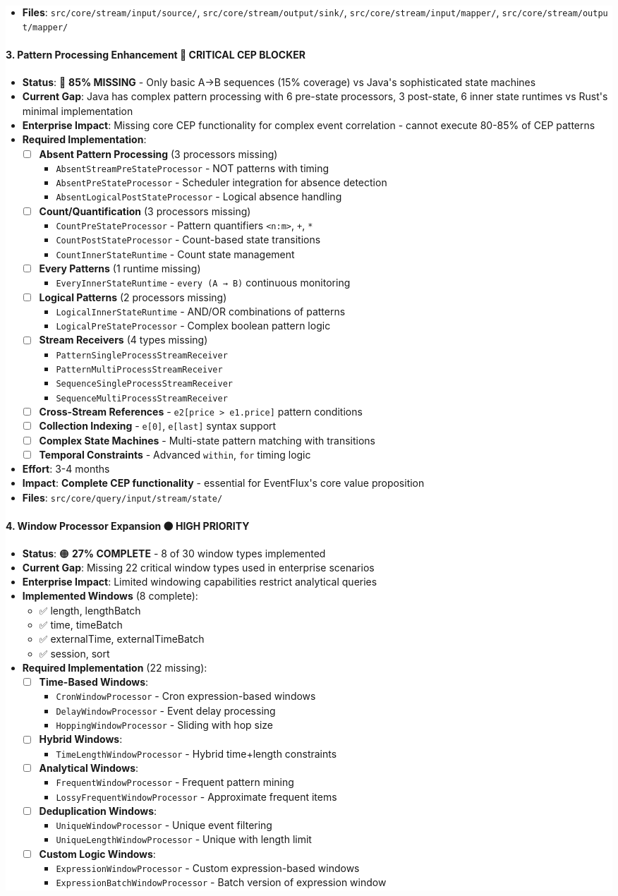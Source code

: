 - **Files**: `src/core/stream/input/source/`, `src/core/stream/output/sink/`, `src/core/stream/input/mapper/`, `src/core/stream/output/mapper/`

#### **3. Pattern Processing Enhancement** 🔴 **CRITICAL CEP BLOCKER**

- **Status**: 🔴 **85% MISSING** - Only basic A→B sequences (15% coverage) vs Java's sophisticated state machines
- **Current Gap**: Java has complex pattern processing with 6 pre-state processors, 3 post-state, 6 inner state runtimes vs Rust's minimal implementation
- **Enterprise Impact**: Missing core CEP functionality for complex event correlation - cannot execute 80-85% of CEP patterns
- **Required Implementation**:
    - [ ] **Absent Pattern Processing** (3 processors missing)
        - `AbsentStreamPreStateProcessor` - NOT patterns with timing
        - `AbsentPreStateProcessor` - Scheduler integration for absence detection
        - `AbsentLogicalPostStateProcessor` - Logical absence handling
    - [ ] **Count/Quantification** (3 processors missing)
        - `CountPreStateProcessor` - Pattern quantifiers `<n:m>`, `+`, `*`
        - `CountPostStateProcessor` - Count-based state transitions
        - `CountInnerStateRuntime` - Count state management
    - [ ] **Every Patterns** (1 runtime missing)
        - `EveryInnerStateRuntime` - `every (A → B)` continuous monitoring
    - [ ] **Logical Patterns** (2 processors missing)
        - `LogicalInnerStateRuntime` - AND/OR combinations of patterns
        - `LogicalPreStateProcessor` - Complex boolean pattern logic
    - [ ] **Stream Receivers** (4 types missing)
        - `PatternSingleProcessStreamReceiver`
        - `PatternMultiProcessStreamReceiver`
        - `SequenceSingleProcessStreamReceiver`
        - `SequenceMultiProcessStreamReceiver`
    - [ ] **Cross-Stream References** - `e2[price > e1.price]` pattern conditions
    - [ ] **Collection Indexing** - `e[0]`, `e[last]` syntax support
    - [ ] **Complex State Machines** - Multi-state pattern matching with transitions
    - [ ] **Temporal Constraints** - Advanced `within`, `for` timing logic
- **Effort**: 3-4 months
- **Impact**: **Complete CEP functionality** - essential for EventFlux's core value proposition
- **Files**: `src/core/query/input/stream/state/`

#### **4. Window Processor Expansion** 🟠 **HIGH PRIORITY**

- **Status**: 🟠 **27% COMPLETE** - 8 of 30 window types implemented
- **Current Gap**: Missing 22 critical window types used in enterprise scenarios
- **Enterprise Impact**: Limited windowing capabilities restrict analytical queries
- **Implemented Windows** (8 complete):
    - ✅ length, lengthBatch
    - ✅ time, timeBatch
    - ✅ externalTime, externalTimeBatch
    - ✅ session, sort
- **Required Implementation** (22 missing):
    - [ ] **Time-Based Windows**:
        - `CronWindowProcessor` - Cron expression-based windows
        - `DelayWindowProcessor` - Event delay processing
        - `HoppingWindowProcessor` - Sliding with hop size
    - [ ] **Hybrid Windows**:
        - `TimeLengthWindowProcessor` - Hybrid time+length constraints
    - [ ] **Analytical Windows**:
        - `FrequentWindowProcessor` - Frequent pattern mining
        - `LossyFrequentWindowProcessor` - Approximate frequent items
    - [ ] **Deduplication Windows**:
        - `UniqueWindowProcessor` - Unique event filtering
        - `UniqueLengthWindowProcessor` - Unique with length limit
    - [ ] **Custom Logic Windows**:
        - `ExpressionWindowProcessor` - Custom expression-based windows
        - `ExpressionBatchWindowProcessor` - Batch version of expression window